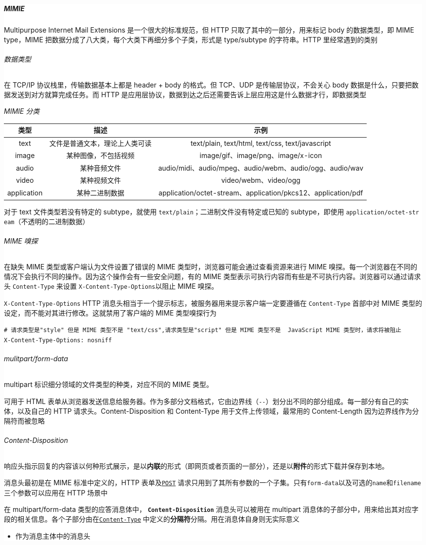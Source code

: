##### MIMIE

Multipurpose Internet Mail Extensions 是一个很大的标准规范，但 HTTP 只取了其中的一部分，用来标记 body 的数据类型，即 MIME type，MIME 把数据分成了八大类，每个大类下再细分多个子类，形式是 type/subtype 的字符串。HTTP 里经常遇到的类别

###### 数据类型

在 TCP/IP 协议栈里，传输数据基本上都是 header + body 的格式。但 TCP、UDP 是传输层协议，不会关心 body 数据是什么，只要把数据发送到对方就算完成任务。而 HTTP 是应用层协议，数据到达之后还需要告诉上层应用这是什么数据才行，即数据类型

*MIMIE 分类*

|    类型     |              描述              |                             示例                             |
| :---------: | :----------------------------: | :----------------------------------------------------------: |
|    text     | 文件是普通文本，理论上人类可读 |       text/plain, text/html, text/css, text/javascript       |
|    image    |      某种图像，不包括视频      |              image/gif、image/png、image/x-icon              |
|    audio    |          某种音频文件          |   audio/midi、audio/mpeg、audio/webm、audio/ogg、audio/wav   |
|    video    |          某种视频文件          |                    video/webm、video/ogg                     |
| application |         某种二进制数据         | application/octet-stream、application/pkcs12、application/pdf |

对于 text 文件类型若没有特定的 subtype，就使用 `text/plain`；二进制文件没有特定或已知的 subtype，即使用 `application/octet-stream`（不透明的二进制数据）

###### MIME 嗅探

在缺失 MIME 类型或客户端认为文件设置了错误的 MIME 类型时，浏览器可能会通过查看资源来进行 MIME 嗅探。每一个浏览器在不同的情况下会执行不同的操作。因为这个操作会有一些安全问题，有的 MIME 类型表示可执行内容而有些是不可执行内容。浏览器可以通过请求头 `Content-Type` 来设置 `X-Content-Type-Options`以阻止 MIME 嗅探。

`X-Content-Type-Options` HTTP 消息头相当于一个提示标志，被服务器用来提示客户端一定要遵循在 `Content-Type` 首部中对 MIME 类型的设定，而不能对其进行修改。这就禁用了客户端的 MIME 类型嗅探行为

```
# 请求类型是"style" 但是 MIME 类型不是 "text/css",请求类型是"script" 但是 MIME 类型不是  JavaScript MIME 类型时，请求将被阻止
X-Content-Type-Options: nosniff
```

###### mulitpart/form-data

multipart 标识细分领域的文件类型的种类，对应不同的 MIME 类型。

可用于 HTML 表单从浏览器发送信息给服务器。作为多部分文档格式，它由边界线（`--`）划分出不同的部分组成。每一部分有自己的实体，以及自己的 HTTP 请求头。Content-Disposition 和 Content-Type 用于文件上传领域，最常用的 Content-Length 因为边界线作为分隔符而被忽略

###### Content-Disposition 

响应头指示回复的内容该以何种形式展示，是以**内联**的形式（即网页或者页面的一部分），还是以**附件**的形式下载并保存到本地。

消息头最初是在 MIME 标准中定义的，HTTP 表单及[`POST`](https://developer.mozilla.org/zh-CN/docs/Web/HTTP/Methods/POST) 请求只用到了其所有参数的一个子集。只有`form-data`以及可选的`name`和`filename`三个参数可以应用在 HTTP 场景中

在 multipart/form-data 类型的应答消息体中， **`Content-Disposition`** 消息头可以被用在 multipart 消息体的子部分中，用来给出其对应字段的相关信息。各个子部分由在[`Content-Type`](https://developer.mozilla.org/zh-CN/docs/Web/HTTP/Headers/Content-Type) 中定义的**分隔符**分隔。用在消息体自身则无实际意义

*   作为消息主体中的消息头

